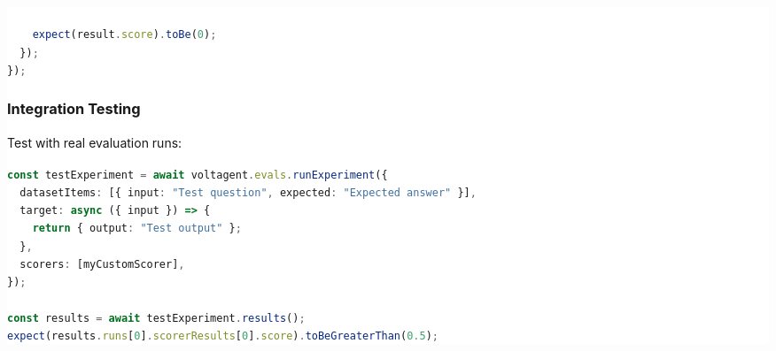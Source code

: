 ```typescript

    expect(result.score).toBe(0);
  });
});
```

### Integration Testing

Test with real evaluation runs:

```typescript
const testExperiment = await voltagent.evals.runExperiment({
  datasetItems: [{ input: "Test question", expected: "Expected answer" }],
  target: async ({ input }) => {
    return { output: "Test output" };
  },
  scorers: [myCustomScorer],
});

const results = await testExperiment.results();
expect(results.runs[0].scorerResults[0].score).toBeGreaterThan(0.5);
```
